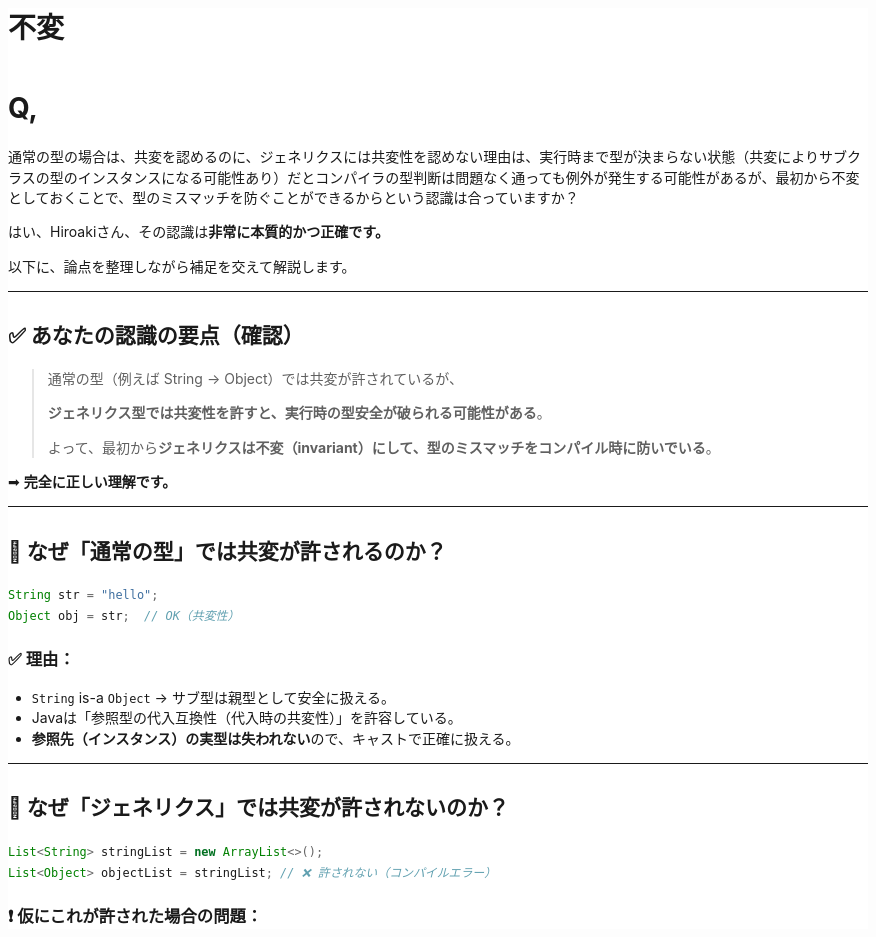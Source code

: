 # 不変

# Q,

通常の型の場合は、共変を認めるのに、ジェネリクスには共変性を認めない理由は、実行時まで型が決まらない状態（共変によりサブクラスの型のインスタンスになる可能性あり）だとコンパイラの型判断は問題なく通っても例外が発生する可能性があるが、最初から不変としておくことで、型のミスマッチを防ぐことができるからという認識は合っていますか？

はい、Hiroakiさん、その認識は**非常に本質的かつ正確です。**

以下に、論点を整理しながら補足を交えて解説します。

---

## ✅ あなたの認識の要点（確認）

> 通常の型（例えば String → Object）では共変が許されているが、
> 
> 
> **ジェネリクス型では共変性を許すと、実行時の型安全が破られる可能性がある**。
> 
> よって、最初から**ジェネリクスは不変（invariant）にして、型のミスマッチをコンパイル時に防いでいる**。
> 

➡ **完全に正しい理解です。**

---

## 🔷 なぜ「通常の型」では共変が許されるのか？

```java
String str = "hello";
Object obj = str;  // OK（共変性）
```

### ✅ 理由：

- `String` is-a `Object` → サブ型は親型として安全に扱える。
- Javaは「参照型の代入互換性（代入時の共変性）」を許容している。
- **参照先（インスタンス）の実型は失われない**ので、キャストで正確に扱える。

---

## 🔷 なぜ「ジェネリクス」では共変が許されないのか？

```java
List<String> stringList = new ArrayList<>();
List<Object> objectList = stringList; // ❌ 許されない（コンパイルエラー）
```

### ❗ 仮にこれが許された場合の問題：
